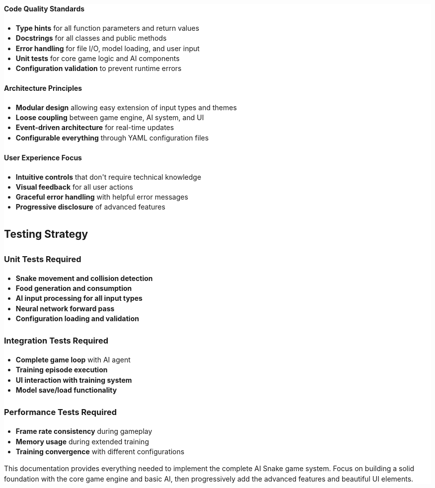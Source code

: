 #### Code Quality Standards
- **Type hints** for all function parameters and return values
- **Docstrings** for all classes and public methods
- **Error handling** for file I/O, model loading, and user input
- **Unit tests** for core game logic and AI components
- **Configuration validation** to prevent runtime errors

#### Architecture Principles
- **Modular design** allowing easy extension of input types and themes
- **Loose coupling** between game engine, AI system, and UI
- **Event-driven architecture** for real-time updates
- **Configurable everything** through YAML configuration files

#### User Experience Focus
- **Intuitive controls** that don't require technical knowledge
- **Visual feedback** for all user actions
- **Graceful error handling** with helpful error messages
- **Progressive disclosure** of advanced features

## Testing Strategy

### Unit Tests Required
- **Snake movement and collision detection**
- **Food generation and consumption**
- **AI input processing for all input types**
- **Neural network forward pass**
- **Configuration loading and validation**

### Integration Tests Required
- **Complete game loop** with AI agent
- **Training episode execution**
- **UI interaction with training system**
- **Model save/load functionality**

### Performance Tests Required
- **Frame rate consistency** during gameplay
- **Memory usage** during extended training
- **Training convergence** with different configurations

This documentation provides everything needed to implement the complete AI Snake game system. Focus on building a solid foundation with the core game engine and basic AI, then progressively add the advanced features and beautiful UI elements.